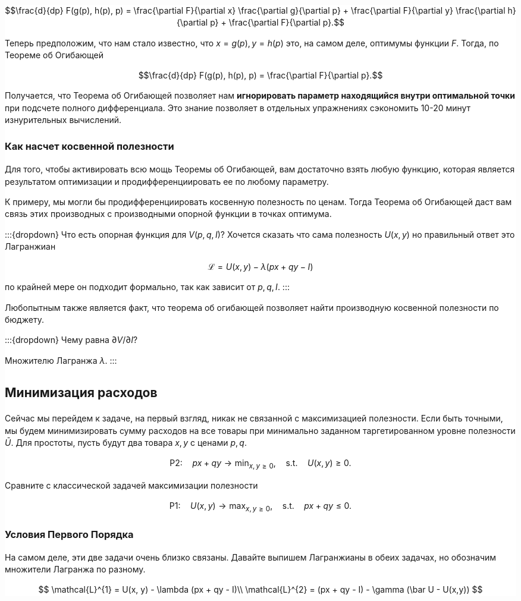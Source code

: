 $$\frac{d}{dp} F(g(p), h(p), p) = \frac{\partial F}{\partial x} \frac{\partial g}{\partial p} + \frac{\partial F}{\partial y} \frac{\partial h}{\partial p} + \frac{\partial F}{\partial p}.$$

Теперь предположим, что нам стало известно, что $x = g(p), y = h(p)$ это, на самом деле, оптимумы функции $F$. Тогда, по Теореме об Огибающей

$$\frac{d}{dp} F(g(p), h(p), p) = \frac{\partial F}{\partial p}.$$

Получается, что Теорема об Огибающей позволяет нам **игнорировать параметр находящийся внутри оптимальной точки** при подсчете полного дифференциала. Это знание позволяет в отдельных упражнениях сэкономить 10-20 минут изнурительных вычислений.

### Как насчет косвенной полезности

Для того, чтобы активировать всю мощь Теоремы об Огибающей, вам достаточно взять любую функцию, которая является результатом оптимизации и продифференциировать ее по любому параметру.

К примеру, мы могли бы продифференциировать косвенную полезность по ценам. Тогда Теорема об Огибающей даст вам связь этих производных с производными опорной функции в точках оптимума.

:::{dropdown} Что есть опорная функция для $V(p,q,I)$?
Хочется сказать что сама полезность $U(x,y)$ но правильный ответ это Лагранжиан 

$$\mathcal{L}=U(x,y) - \lambda(px + qy - I)$$

по крайней мере он подходит формально, так как зависит от $p,q,I$.
:::

Любопытным также является факт, что теорема об огибающей позволяет найти производную косвенной полезности по бюджету. 

:::{dropdown} Чему равна $\partial V/ \partial I$?

Множителю Лагранжа $\lambda$.
:::

## Минимизация расходов

Сейчас мы перейдем к задаче, на первый взгляд, никак не связанной с максимизацией полезности. Если быть точными, мы будем минимизировать сумму расходов на все товары при минимально заданном таргетированном уровне полезности $\bar U$. Для простоты, пусть будут два товара $x, y$ с ценами $p, q$. 

$$\text{P2:} \quad p x + q y \to \min_{x,y \geqslant 0}, \quad \text{s.t.} \quad U(x,y) \geqslant 0.$$

Сравните с классической задачей максимизации полезности

$$\text{P1:} \quad U(x, y) \to \max_{x,y \geqslant 0}, \quad \text{s.t.} \quad p x + q y \leqslant 0.$$


### Условия Первого Порядка

На самом деле, эти две задачи очень близко связаны. Давайте выпишем Лагранжианы в обеих задачах, но обозначим множители Лагранжа по разному.

$$
\mathcal{L}^{1} = U(x, y) - \lambda (px + qy - I)\\
\mathcal{L}^{2} = (px + qy - I) - \gamma (\bar U - U(x,y))
$$

